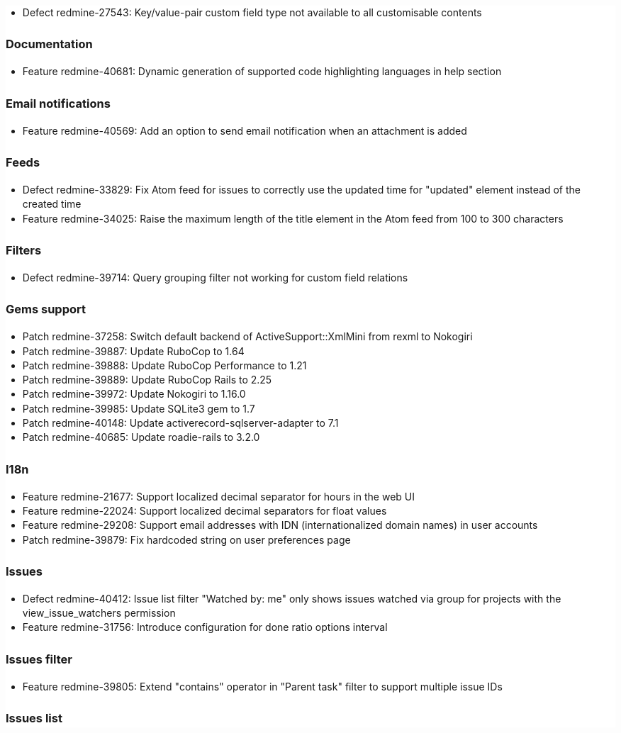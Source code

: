 * Defect redmine-27543: Key/value-pair custom field type not available to all customisable contents

### Documentation

* Feature redmine-40681: Dynamic generation of supported code highlighting languages in help section

### Email notifications

* Feature redmine-40569: Add an option to send email notification when an attachment is added

### Feeds

* Defect redmine-33829: Fix Atom feed for issues to correctly use the updated time for "updated" element instead of the created time
* Feature redmine-34025: Raise the maximum length of the title element in the Atom feed from 100 to 300 characters

### Filters

* Defect redmine-39714: Query grouping filter not working for custom field relations

### Gems support

* Patch redmine-37258: Switch default backend of ActiveSupport::XmlMini from rexml to Nokogiri
* Patch redmine-39887: Update RuboCop to 1.64
* Patch redmine-39888: Update RuboCop Performance to 1.21
* Patch redmine-39889: Update RuboCop Rails to 2.25
* Patch redmine-39972: Update Nokogiri to 1.16.0
* Patch redmine-39985: Update SQLite3 gem to 1.7
* Patch redmine-40148: Update activerecord-sqlserver-adapter to 7.1
* Patch redmine-40685: Update roadie-rails to 3.2.0

### I18n

* Feature redmine-21677: Support localized decimal separator for hours in the web UI
* Feature redmine-22024: Support localized decimal separators for float values
* Feature redmine-29208: Support email addresses with IDN (internationalized domain names) in user accounts
* Patch redmine-39879: Fix hardcoded string on user preferences page

### Issues

* Defect redmine-40412: Issue list filter "Watched by: me" only shows issues watched via group for projects with the view_issue_watchers permission
* Feature redmine-31756: Introduce configuration for done ratio options interval

### Issues filter

* Feature redmine-39805: Extend "contains" operator in "Parent task" filter to support multiple issue IDs

### Issues list
